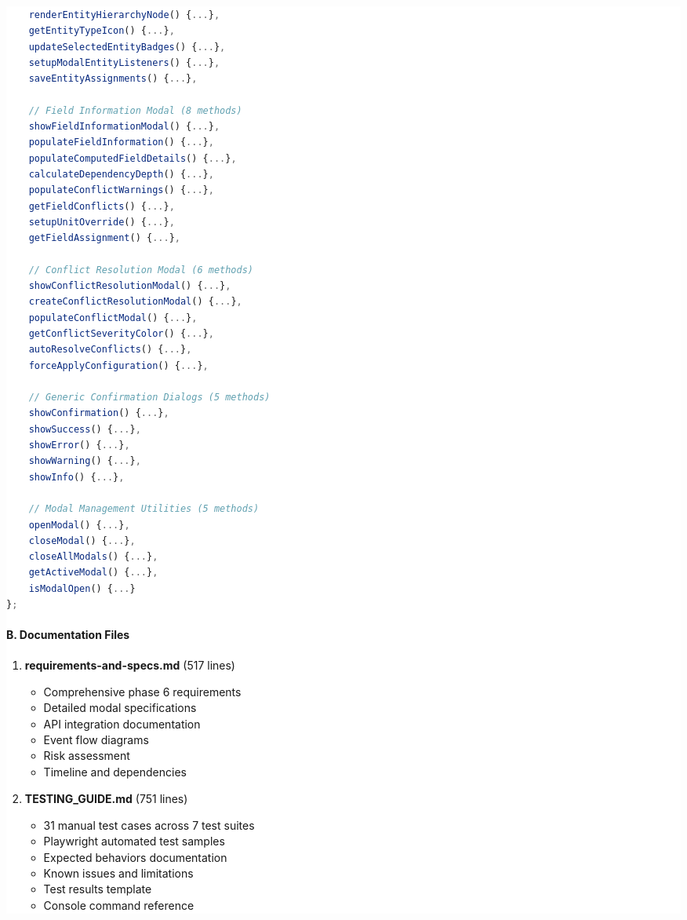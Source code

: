 ```javascript
    renderEntityHierarchyNode() {...},
    getEntityTypeIcon() {...},
    updateSelectedEntityBadges() {...},
    setupModalEntityListeners() {...},
    saveEntityAssignments() {...},

    // Field Information Modal (8 methods)
    showFieldInformationModal() {...},
    populateFieldInformation() {...},
    populateComputedFieldDetails() {...},
    calculateDependencyDepth() {...},
    populateConflictWarnings() {...},
    getFieldConflicts() {...},
    setupUnitOverride() {...},
    getFieldAssignment() {...},

    // Conflict Resolution Modal (6 methods)
    showConflictResolutionModal() {...},
    createConflictResolutionModal() {...},
    populateConflictModal() {...},
    getConflictSeverityColor() {...},
    autoResolveConflicts() {...},
    forceApplyConfiguration() {...},

    // Generic Confirmation Dialogs (5 methods)
    showConfirmation() {...},
    showSuccess() {...},
    showError() {...},
    showWarning() {...},
    showInfo() {...},

    // Modal Management Utilities (5 methods)
    openModal() {...},
    closeModal() {...},
    closeAllModals() {...},
    getActiveModal() {...},
    isModalOpen() {...}
};
```

#### B. Documentation Files

1. **requirements-and-specs.md** (517 lines)
   - Comprehensive phase 6 requirements
   - Detailed modal specifications
   - API integration documentation
   - Event flow diagrams
   - Risk assessment
   - Timeline and dependencies

2. **TESTING_GUIDE.md** (751 lines)
   - 31 manual test cases across 7 test suites
   - Playwright automated test samples
   - Expected behaviors documentation
   - Known issues and limitations
   - Test results template
   - Console command reference
